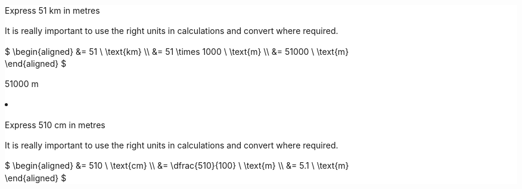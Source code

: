 Express $51 \ \text{km}$ in metres

</div>
<div class='workings'>
<div class='working'>

It is really important to use the right units in calculations and convert where required.

$
\begin{aligned}
&= 51 \ \text{km} \\\\
&= 51 \times 1000 \ \text{m} \\\\
&= 51000 \ \text{m}                  
\end{aligned}
$

</div>
</div>
<div class='answers'>
<div class='answer'>

$51000 \ \text{m}$

</div>
</div>

</div>
</li>
<li>
<div class='question_envelope rag_red subquestion'>
<div class='topics'>
<ul>
</ul>
</div>
<div class='question subquestion'>

Express $510 \ \text{cm}$ in metres

</div>
<div class='workings'>
<div class='working'>

It is really important to use the right units in calculations and convert where required.

$
\begin{aligned}
&= 510 \ \text{cm} \\\\
&= \dfrac{510}{100} \ \text{m} \\\\
&= 5.1 \ \text{m}                
\end{aligned}
$

</div>
</div>
<div class='answers'>
<div class='answer'>
